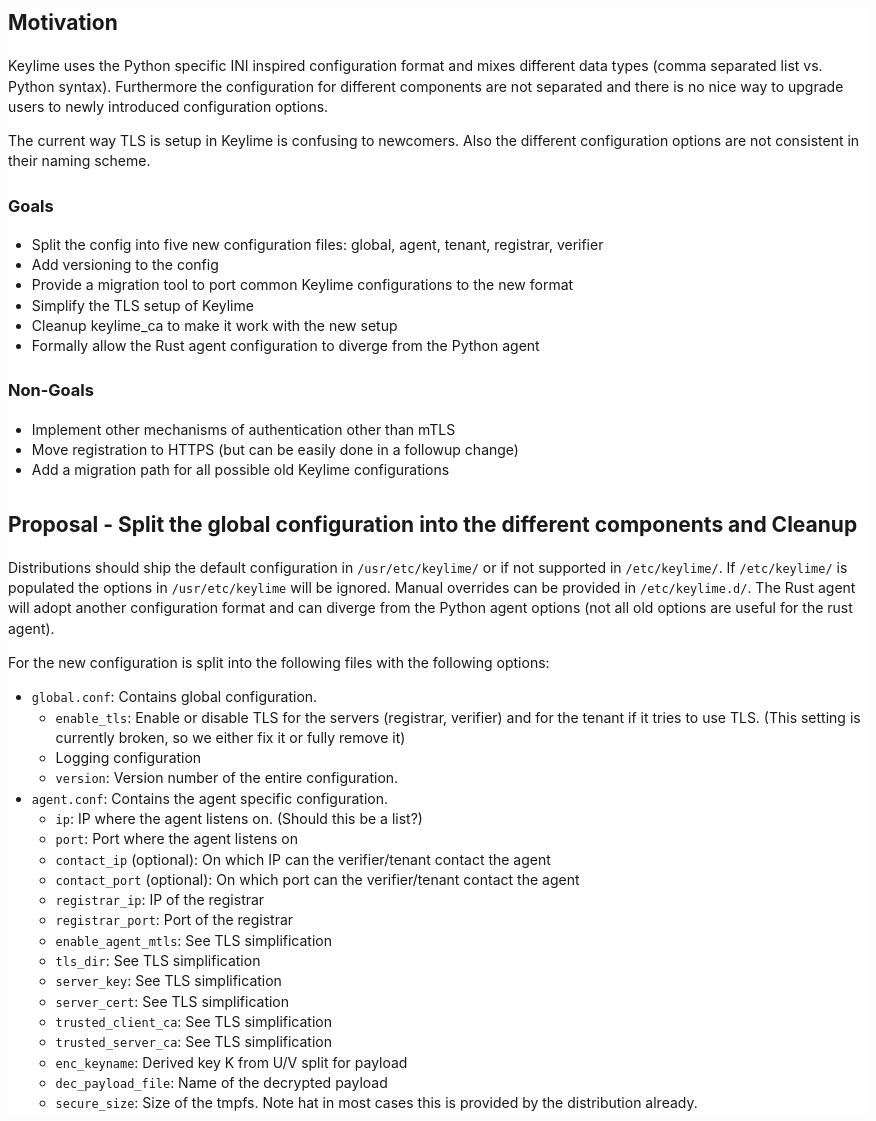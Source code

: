 ## Motivation

Keylime uses the Python specific INI inspired configuration format and
mixes different data types (comma separated list vs. Python syntax).
Furthermore the configuration for different components are not separated
and there is no nice way to upgrade users to newly introduced configuration
options.

The current way TLS is setup in Keylime is confusing to newcomers. Also the
different configuration options are not consistent in their naming scheme.


### Goals
* Split the config into five new configuration files: global, agent, tenant,
  registrar, verifier
* Add versioning to the config
* Provide a migration tool to port common Keylime configurations to the new
  format
* Simplify the TLS setup of Keylime
* Cleanup keylime_ca to make it work with the new setup
* Formally allow the Rust agent configuration to diverge from the Python agent

### Non-Goals

* Implement other mechanisms of authentication other than mTLS
* Move registration to HTTPS (but can be easily done in a followup change)
* Add a migration path for all possible old Keylime configurations

## Proposal - Split the global configuration into the different components and Cleanup

Distributions should ship the default configuration in `/usr/etc/keylime/`
or if not supported in `/etc/keylime/`. If `/etc/keylime/` is populated the
options in `/usr/etc/keylime` will be ignored. Manual overrides can be
provided in `/etc/keylime.d/`. The Rust agent will adopt another
configuration format and can diverge from the Python agent options (not all
old options are useful for the rust agent).

For the new configuration is split into the following files with the following
options:

* `global.conf`: Contains global configuration.
  * `enable_tls`: Enable or disable TLS for the servers (registrar, verifier) and
    for the tenant if it tries to use TLS. (This setting is currently broken, so
    we either fix it or fully remove it)
  * Logging configuration
  * `version`: Version number of the entire configuration.
* `agent.conf`: Contains the agent specific configuration.
  * `ip`:  IP where the agent listens on. (Should this be a list?)
  * `port`: Port where the agent listens on
  * `contact_ip` (optional): On which IP can the verifier/tenant contact the agent 
  * `contact_port` (optional): On which port can the verifier/tenant contact the agent 
  * `registrar_ip`: IP of the registrar
  * `registrar_port`: Port of the registrar
  * `enable_agent_mtls`:  See TLS simplification
  * `tls_dir`: See TLS simplification
  * `server_key`: See TLS simplification
  * `server_cert`: See TLS simplification
  * `trusted_client_ca`: See TLS simplification
  * `trusted_server_ca`: See TLS simplification
  * `enc_keyname`: Derived key K from U/V split for payload
  * `dec_payload_file`: Name of the decrypted payload
  * `secure_size`: Size of the tmpfs. Note hat in most cases this is provided by
    the distribution already.
